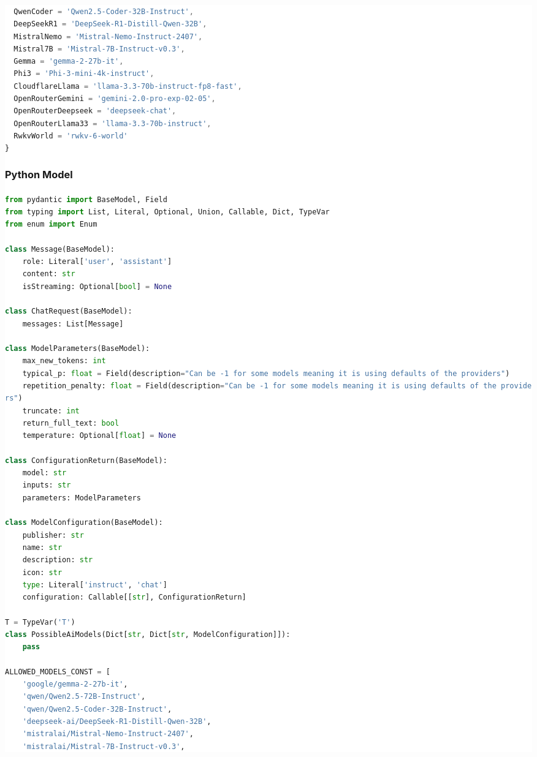 ```typescript
  QwenCoder = 'Qwen2.5-Coder-32B-Instruct',
  DeepSeekR1 = 'DeepSeek-R1-Distill-Qwen-32B',
  MistralNemo = 'Mistral-Nemo-Instruct-2407',
  Mistral7B = 'Mistral-7B-Instruct-v0.3',
  Gemma = 'gemma-2-27b-it',
  Phi3 = 'Phi-3-mini-4k-instruct',
  CloudflareLlama = 'llama-3.3-70b-instruct-fp8-fast',
  OpenRouterGemini = 'gemini-2.0-pro-exp-02-05',
  OpenRouterDeepseek = 'deepseek-chat',
  OpenRouterLlama33 = 'llama-3.3-70b-instruct',
  RwkvWorld = 'rwkv-6-world'
}
```

### Python Model

```python
from pydantic import BaseModel, Field
from typing import List, Literal, Optional, Union, Callable, Dict, TypeVar
from enum import Enum

class Message(BaseModel):
    role: Literal['user', 'assistant']
    content: str
    isStreaming: Optional[bool] = None

class ChatRequest(BaseModel):
    messages: List[Message]

class ModelParameters(BaseModel):
    max_new_tokens: int
    typical_p: float = Field(description="Can be -1 for some models meaning it is using defaults of the providers")
    repetition_penalty: float = Field(description="Can be -1 for some models meaning it is using defaults of the providers")
    truncate: int
    return_full_text: bool
    temperature: Optional[float] = None

class ConfigurationReturn(BaseModel):
    model: str
    inputs: str
    parameters: ModelParameters

class ModelConfiguration(BaseModel):
    publisher: str
    name: str
    description: str
    icon: str
    type: Literal['instruct', 'chat']
    configuration: Callable[[str], ConfigurationReturn]

T = TypeVar('T')
class PossibleAiModels(Dict[str, Dict[str, ModelConfiguration]]):
    pass

ALLOWED_MODELS_CONST = [
    'google/gemma-2-27b-it',
    'qwen/Qwen2.5-72B-Instruct',
    'qwen/Qwen2.5-Coder-32B-Instruct',
    'deepseek-ai/DeepSeek-R1-Distill-Qwen-32B',
    'mistralai/Mistral-Nemo-Instruct-2407',
    'mistralai/Mistral-7B-Instruct-v0.3',
```

  [key: string]: {